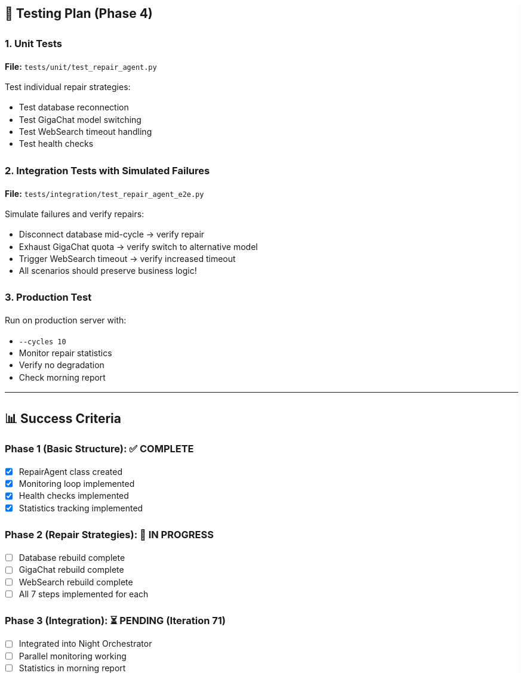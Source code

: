 ## 🧪 Testing Plan (Phase 4)

### 1. Unit Tests

**File:** `tests/unit/test_repair_agent.py`

Test individual repair strategies:
- Test database reconnection
- Test GigaChat model switching
- Test WebSearch timeout handling
- Test health checks

### 2. Integration Tests with Simulated Failures

**File:** `tests/integration/test_repair_agent_e2e.py`

Simulate failures and verify repairs:
- Disconnect database mid-cycle → verify repair
- Exhaust GigaChat quota → verify switch to alternative model
- Trigger WebSearch timeout → verify increased timeout
- All scenarios should preserve business logic!

### 3. Production Test

Run on production server with:
- `--cycles 10`
- Monitor repair statistics
- Verify no degradation
- Check morning report

---

## 📊 Success Criteria

### Phase 1 (Basic Structure): ✅ COMPLETE
- [x] RepairAgent class created
- [x] Monitoring loop implemented
- [x] Health checks implemented
- [x] Statistics tracking implemented

### Phase 2 (Repair Strategies): 🔄 IN PROGRESS
- [ ] Database rebuild complete
- [ ] GigaChat rebuild complete
- [ ] WebSearch rebuild complete
- [ ] All 7 steps implemented for each

### Phase 3 (Integration): ⏳ PENDING (Iteration 71)
- [ ] Integrated into Night Orchestrator
- [ ] Parallel monitoring working
- [ ] Statistics in morning report

